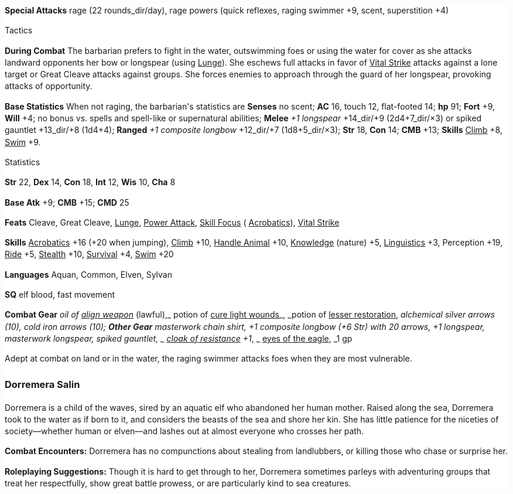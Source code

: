 **Special Attacks** rage (22 rounds_dir/day), rage powers (quick reflexes, raging swimmer +9, scent, superstition +4)

Tactics

**During Combat** The barbarian prefers to fight in the water, outswimming foes or using the water for cover as she attacks landward opponents her bow or longspear (using [Lunge](feats#_lunge)). She eschews full attacks in favor of [Vital Strike](feats#_vital-strike) attacks against a lone target or Great Cleave attacks against groups. She forces enemies to approach through the guard of her longspear, provoking attacks of opportunity.

**Base Statistics** When not raging, the barbarian's statistics are **Senses** no scent; **AC** 16, touch 12, flat-footed 14; **hp** 91; **Fort** +9, **Will** +4; no bonus vs. spells and spell-like or supernatural abilities; **Melee** _+1 longspear_ +14_dir/+9 (2d4+7_dir/×3) or spiked gauntlet +13_dir/+8 (1d4+4); **Ranged** _+1 composite longbow_ +12_dir/+7 (1d8+5_dir/×3); **Str** 18, **Con** 14; **CMB** +13; **Skills** [Climb](skills_dir/climb#_climb) +8, [Swim](skills_dir/swim#_swim) +9.

Statistics

**Str** 22, **Dex** 14, **Con** 18, **Int** 12, **Wis** 10, **Cha** 8

**Base Atk** +9; **CMB** +15; **CMD** 25

**Feats** Cleave, Great Cleave, [Lunge](feats#_lunge), [Power Attack](feats#_power-attack), [Skill Focus](feats#_skill-focus) ( [Acrobatics](skills_dir/acrobatics#_acrobatics)), [Vital Strike](feats#_vital-strike)

**Skills** [Acrobatics](skills_dir/acrobatics#_acrobatics) +16 (+20 when jumping), [Climb](skills_dir/climb#_climb) +10, [Handle Animal](skills_dir/handleAnimal#_handle-animal) +10, [Knowledge](skills_dir/knowledge#_knowledge) (nature) +5, [Linguistics](skills_dir/linguistics#_linguistics) +3, Perception +19, [Ride](skills_dir/ride#_ride) +5, [Stealth](skills_dir/stealth#_stealth) +10, [Survival](skills_dir/survival#_survival) +4, [Swim](skills_dir/swim#_swim) +20

**Languages** Aquan, Common, Elven, Sylvan

**SQ** elf blood, fast movement

**Combat Gear** _oil of [align weapon](spells_dir/alignWeapon#_align-weapon)_ (lawful),_ potion of [cure light wounds](spells_dir/cureLightWounds#_cure-light-wounds)_, _potion of [lesser restoration](spells_dir/restoration#_restoration-lesser), _alchemical silver arrows (10), cold iron arrows (10); **Other Gear** masterwork chain shirt, _+1 composite longbow_ (+6 Str) with 20 arrows, _+1 longspear_, masterwork longspear, spiked gauntlet, _ [cloak of resistance](magicItems_dir/wondrousItems#_cloak-of-resistance) +1_, _ [eyes of the eagle](magicItems_dir/wondrousItems#_eyes-of-the-eagle), _1 gp

Adept at combat on land or in the water, the raging swimmer attacks foes when they are most vulnerable.

### Dorremera Salin

Dorremera is a child of the waves, sired by an aquatic elf who abandoned her human mother. Raised along the sea, Dorremera took to the water as if born to it, and considers the beasts of the sea and shore her kin. She has little patience for the niceties of society—whether human or elven—and lashes out at almost everyone who crosses her path.

**Combat Encounters:** Dorremera has no compunctions about stealing from landlubbers, or killing those who chase or surprise her.

**Roleplaying Suggestions:** Though it is hard to get through to her, Dorremera sometimes parleys with adventuring groups that treat her respectfully, show great battle prowess, or are particularly kind to sea creatures.
